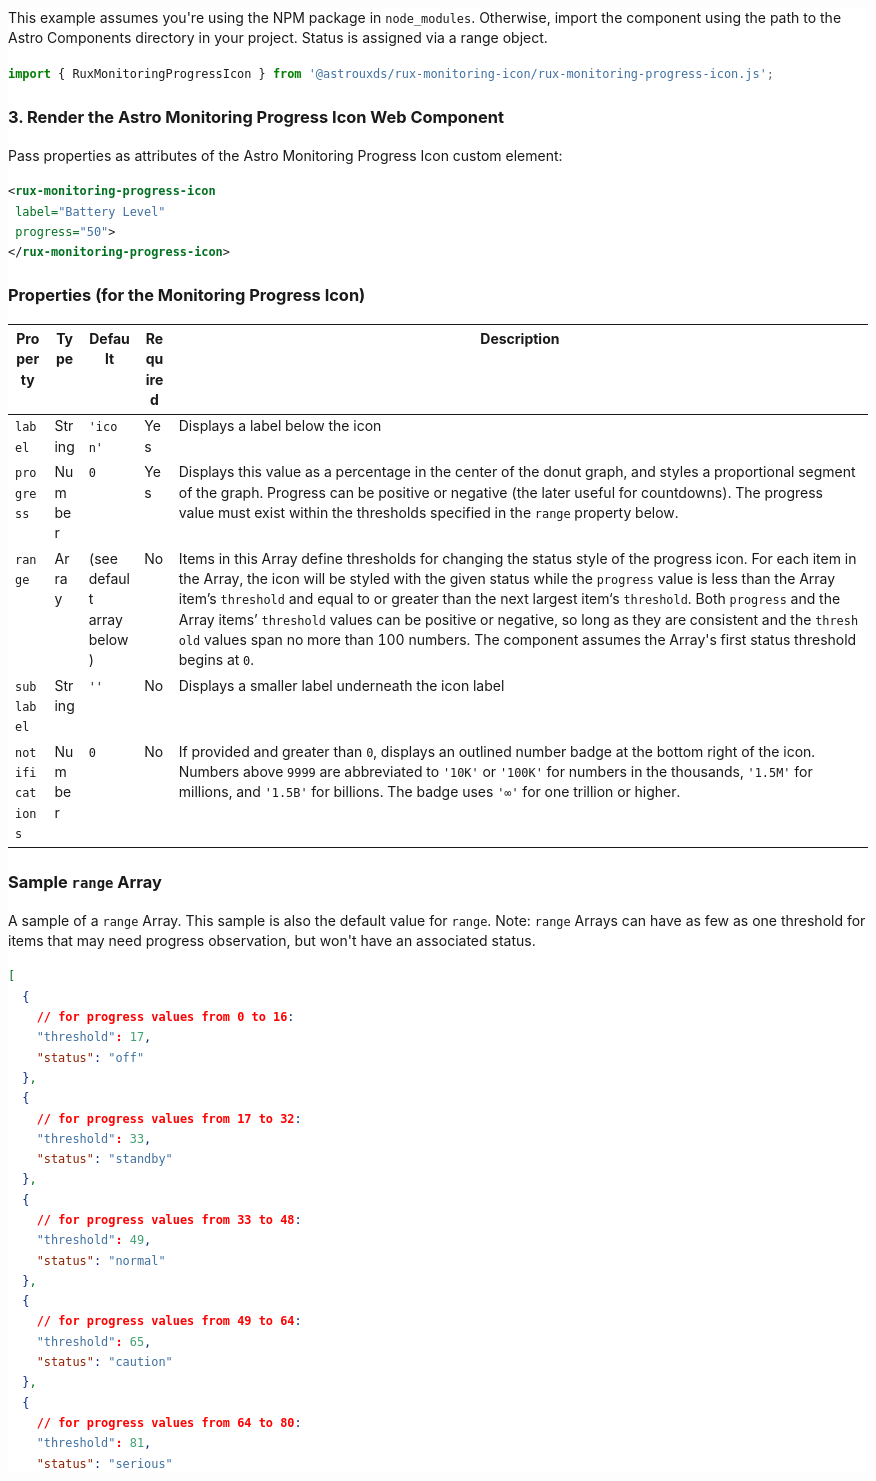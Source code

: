 This example assumes you're using the NPM package in `node_modules`. Otherwise, import the component using the path to the Astro Components directory in your project. Status is assigned via a range object.

```javascript
import { RuxMonitoringProgressIcon } from '@astrouxds/rux-monitoring-icon/rux-monitoring-progress-icon.js';
```

### 3. Render the Astro Monitoring Progress Icon Web Component

Pass properties as attributes of the Astro Monitoring Progress Icon custom element:

```xml
<rux-monitoring-progress-icon
 label="Battery Level"
 progress="50">
</rux-monitoring-progress-icon>
```

### Properties (for the Monitoring Progress Icon)

| Property        | Type   | Default                   | Required | Description                                                                                                                                                                                                                                                                                                                                                                                                                                                                                                                                                      |
| --------------- | ------ | ------------------------- | -------- | ---------------------------------------------------------------------------------------------------------------------------------------------------------------------------------------------------------------------------------------------------------------------------------------------------------------------------------------------------------------------------------------------------------------------------------------------------------------------------------------------------------------------------------------------------------------- |
| `label`         | String | `'icon'`                  | Yes      | Displays a label below the icon                                                                                                                                                                                                                                                                                                                                                                                                                                                                                                                                  |
| `progress`      | Number | `0`                       | Yes      | Displays this value as a percentage in the center of the donut graph, and styles a proportional segment of the graph. Progress can be positive or negative (the later useful for countdowns). The progress value must exist within the thresholds specified in the `range` property below.                                                                                                                                                                                                                                                                       |
| `range`         | Array  | (see default array below) | No       | Items in this Array define thresholds for changing the status style of the progress icon. For each item in the Array, the icon will be styled with the given status while the `progress` value is less than the Array item’s `threshold` and equal to or greater than the next largest item‘s `threshold`. Both `progress` and the Array items’ `threshold` values can be positive or negative, so long as they are consistent and the `threshold` values span no more than 100 numbers. The component assumes the Array's first status threshold begins at `0`. |
| `sublabel`      | String | `''`                      | No       | Displays a smaller label underneath the icon label                                                                                                                                                                                                                                                                                                                                                                                                                                                                                                               |
| `notifications` | Number | `0`                       | No       | If provided and greater than `0`, displays an outlined number badge at the bottom right of the icon. Numbers above `9999` are abbreviated to `'10K'` or `'100K'` for numbers in the thousands, `'1.5M'` for millions, and `'1.5B'` for billions. The badge uses `'∞'` for one trillion or higher.                                                                                                                                                                                                                                                                |

### Sample `range` Array

A sample of a `range` Array. This sample is also the default value for `range`. Note: `range` Arrays can have as few as one threshold for items that may need progress observation, but won't have an associated status.

```json
[
  {
    // for progress values from 0 to 16:
    "threshold": 17,
    "status": "off"
  },
  {
    // for progress values from 17 to 32:
    "threshold": 33,
    "status": "standby"
  },
  {
    // for progress values from 33 to 48:
    "threshold": 49,
    "status": "normal"
  },
  {
    // for progress values from 49 to 64:
    "threshold": 65,
    "status": "caution"
  },
  {
    // for progress values from 64 to 80:
    "threshold": 81,
    "status": "serious"
```
